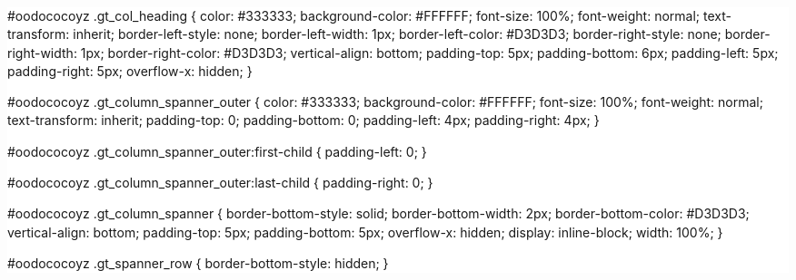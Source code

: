 #oodococoyz .gt_col_heading {
  color: #333333;
  background-color: #FFFFFF;
  font-size: 100%;
  font-weight: normal;
  text-transform: inherit;
  border-left-style: none;
  border-left-width: 1px;
  border-left-color: #D3D3D3;
  border-right-style: none;
  border-right-width: 1px;
  border-right-color: #D3D3D3;
  vertical-align: bottom;
  padding-top: 5px;
  padding-bottom: 6px;
  padding-left: 5px;
  padding-right: 5px;
  overflow-x: hidden;
}

#oodococoyz .gt_column_spanner_outer {
  color: #333333;
  background-color: #FFFFFF;
  font-size: 100%;
  font-weight: normal;
  text-transform: inherit;
  padding-top: 0;
  padding-bottom: 0;
  padding-left: 4px;
  padding-right: 4px;
}

#oodococoyz .gt_column_spanner_outer:first-child {
  padding-left: 0;
}

#oodococoyz .gt_column_spanner_outer:last-child {
  padding-right: 0;
}

#oodococoyz .gt_column_spanner {
  border-bottom-style: solid;
  border-bottom-width: 2px;
  border-bottom-color: #D3D3D3;
  vertical-align: bottom;
  padding-top: 5px;
  padding-bottom: 5px;
  overflow-x: hidden;
  display: inline-block;
  width: 100%;
}

#oodococoyz .gt_spanner_row {
  border-bottom-style: hidden;
}
